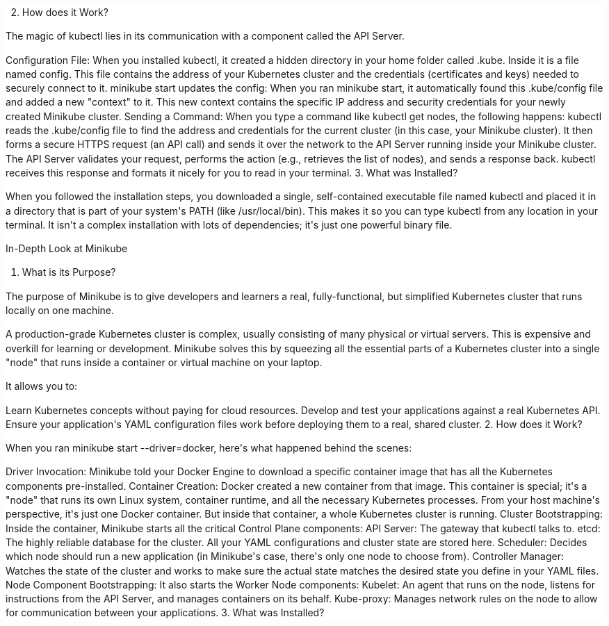 2. How does it Work?

The magic of kubectl lies in its communication with a component called the API Server.

Configuration File: When you installed kubectl, it created a hidden directory in your home folder called .kube. Inside it is a file named config. This file contains the address of your Kubernetes cluster and the credentials (certificates and keys) needed to securely connect to it.
minikube start updates the config: When you ran minikube start, it automatically found this .kube/config file and added a new "context" to it. This new context contains the specific IP address and security credentials for your newly created Minikube cluster.
Sending a Command: When you type a command like kubectl get nodes, the following happens:
kubectl reads the .kube/config file to find the address and credentials for the current cluster (in this case, your Minikube cluster).
It then forms a secure HTTPS request (an API call) and sends it over the network to the API Server running inside your Minikube cluster.
The API Server validates your request, performs the action (e.g., retrieves the list of nodes), and sends a response back.
kubectl receives this response and formats it nicely for you to read in your terminal.
3. What was Installed?

When you followed the installation steps, you downloaded a single, self-contained executable file named kubectl and placed it in a directory that is part of your system's PATH (like /usr/local/bin). This makes it so you can type kubectl from any location in your terminal. It isn't a complex installation with lots of dependencies; it's just one powerful binary file.

In-Depth Look at Minikube
1. What is its Purpose?

The purpose of Minikube is to give developers and learners a real, fully-functional, but simplified Kubernetes cluster that runs locally on one machine.

A production-grade Kubernetes cluster is complex, usually consisting of many physical or virtual servers. This is expensive and overkill for learning or development. Minikube solves this by squeezing all the essential parts of a Kubernetes cluster into a single "node" that runs inside a container or virtual machine on your laptop.

It allows you to:

Learn Kubernetes concepts without paying for cloud resources.
Develop and test your applications against a real Kubernetes API.
Ensure your application's YAML configuration files work before deploying them to a real, shared cluster.
2. How does it Work?

When you ran minikube start --driver=docker, here's what happened behind the scenes:

Driver Invocation: Minikube told your Docker Engine to download a specific container image that has all the Kubernetes components pre-installed.
Container Creation: Docker created a new container from that image. This container is special; it's a "node" that runs its own Linux system, container runtime, and all the necessary Kubernetes processes. From your host machine's perspective, it's just one Docker container. But inside that container, a whole Kubernetes cluster is running.
Cluster Bootstrapping: Inside the container, Minikube starts all the critical Control Plane components:
API Server: The gateway that kubectl talks to.
etcd: The highly reliable database for the cluster. All your YAML configurations and cluster state are stored here.
Scheduler: Decides which node should run a new application (in Minikube's case, there's only one node to choose from).
Controller Manager: Watches the state of the cluster and works to make sure the actual state matches the desired state you define in your YAML files.
Node Component Bootstrapping: It also starts the Worker Node components:
Kubelet: An agent that runs on the node, listens for instructions from the API Server, and manages containers on its behalf.
Kube-proxy: Manages network rules on the node to allow for communication between your applications.
3. What was Installed?
